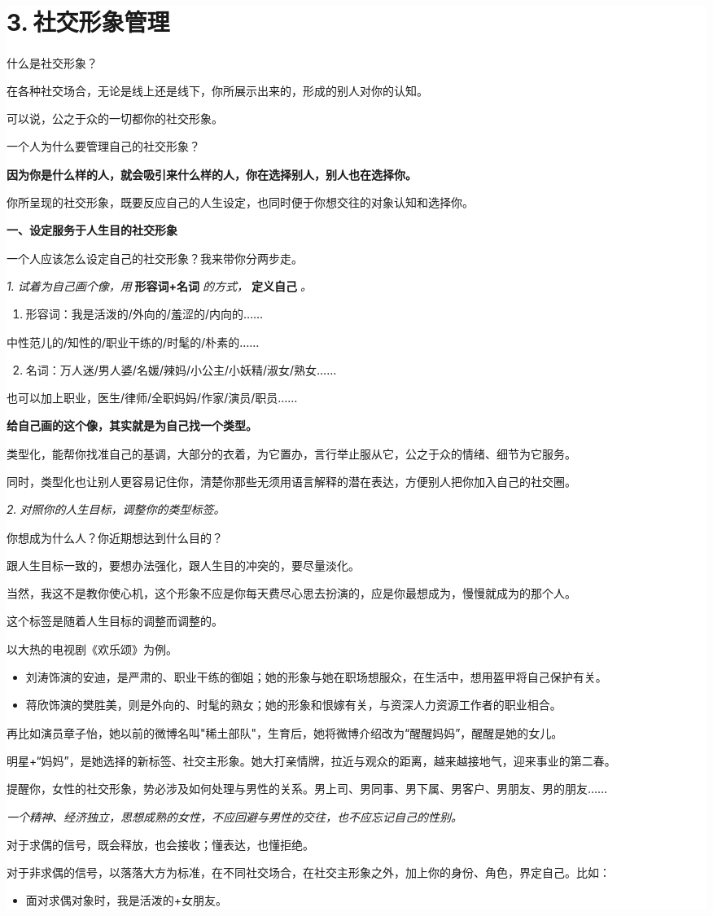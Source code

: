 # 3. 社交形象管理

什么是社交形象？

在各种社交场合，无论是线上还是线下，你所展示出来的，形成的别人对你的认知。

可以说，公之于众的一切都你的社交形象。

一个人为什么要管理自己的社交形象？

 **因为你是什么样的人，就会吸引来什么样的人，你在选择别人，别人也在选择你。**

你所呈现的社交形象，既要反应自己的人生设定，也同时便于你想交往的对象认知和选择你。

 **一、设定服务于人生目的社交形象**

一个人应该怎么设定自己的社交形象？我来带你分两步走。

 *1. 试着为自己画个像，用*  **形容词+名词**  *的方式，*  **定义自己**  *。*

1. 形容词：我是活泼的/外向的/羞涩的/内向的……

中性范儿的/知性的/职业干练的/时髦的/朴素的……

2. 名词：万人迷/男人婆/名媛/辣妈/小公主/小妖精/淑女/熟女……

也可以加上职业，医生/律师/全职妈妈/作家/演员/职员……

 **给自己画的这个像，其实就是为自己找一个类型。**

类型化，能帮你找准自己的基调，大部分的衣着，为它置办，言行举止服从它，公之于众的情绪、细节为它服务。

同时，类型化也让别人更容易记住你，清楚你那些无须用语言解释的潜在表达，方便别人把你加入自己的社交圈。

 *2. 对照你的人生目标，调整你的类型标签。*

你想成为什么人？你近期想达到什么目的？

跟人生目标一致的，要想办法强化，跟人生目的冲突的，要尽量淡化。

当然，我这不是教你使心机，这个形象不应是你每天费尽心思去扮演的，应是你最想成为，慢慢就成为的那个人。

这个标签是随着人生目标的调整而调整的。

以大热的电视剧《欢乐颂》为例。

* 刘涛饰演的安迪，是严肃的、职业干练的御姐；她的形象与她在职场想服众，在生活中，想用盔甲将自己保护有关。

* 蒋欣饰演的樊胜美，则是外向的、时髦的熟女；她的形象和恨嫁有关，与资深人力资源工作者的职业相合。

再比如演员章子怡，她以前的微博名叫"稀土部队"，生育后，她将微博介绍改为“醒醒妈妈”，醒醒是她的女儿。

明星+“妈妈”，是她选择的新标签、社交主形象。她大打亲情牌，拉近与观众的距离，越来越接地气，迎来事业的第二春。

提醒你，女性的社交形象，势必涉及如何处理与男性的关系。男上司、男同事、男下属、男客户、男朋友、男的朋友……

 *一个精神、经济独立，思想成熟的女性，不应回避与男性的交往，也不应忘记自己的性别。*

对于求偶的信号，既会释放，也会接收；懂表达，也懂拒绝。

对于非求偶的信号，以落落大方为标准，在不同社交场合，在社交主形象之外，加上你的身份、角色，界定自己。比如：

* 面对求偶对象时，我是活泼的+女朋友。
